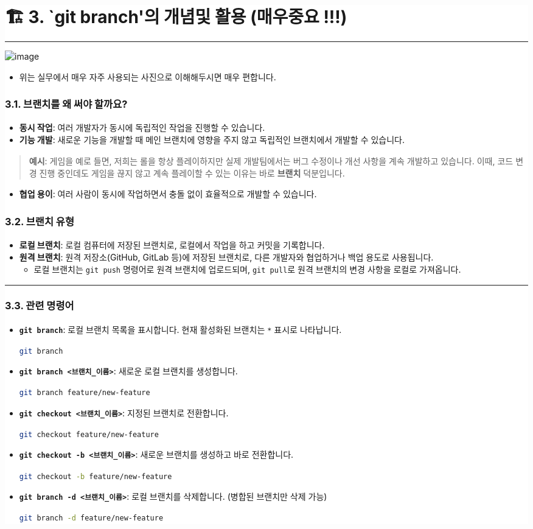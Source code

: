 # 🏗️ 3. `git branch'의 개념및 활용 (매우중요 !!!)

---
![image](https://github.com/user-attachments/assets/b1b924ef-3212-4ffd-963d-dce80fda923d)

* 위는 실무에서 매우 자주 사용되는 사진으로 이해해두시면 매우 편합니다.


### 3.1. 브랜치를 왜 써야 할까요?

* **동시 작업**: 여러 개발자가 동시에 독립적인 작업을 진행할 수 있습니다.
* **기능 개발**: 새로운 기능을 개발할 때 메인 브랜치에 영향을 주지 않고 독립적인 브랜치에서 개발할 수 있습니다.  
> **예시**: 게임을 예로 들면, 저희는 롤을 항상 플레이하지만 실제 개발팀에서는 버그 수정이나 개선 사항을 계속 개발하고 있습니다. 이때, 코드 변경 진행 중인데도 게임을 끊지 않고 계속 플레이할 수 있는 이유는 바로 **브랜치** 덕분입니다.
* **협업 용이**: 여러 사람이 동시에 작업하면서 충돌 없이 효율적으로 개발할 수 있습니다.

### 3.2. 브랜치 유형

* **로컬 브랜치**: 로컬 컴퓨터에 저장된 브랜치로, 로컬에서 작업을 하고 커밋을 기록합니다.
* **원격 브랜치**: 원격 저장소(GitHub, GitLab 등)에 저장된 브랜치로, 다른 개발자와 협업하거나 백업 용도로 사용됩니다.  
    - 로컬 브랜치는 `git push` 명령어로 원격 브랜치에 업로드되며, `git pull`로 원격 브랜치의 변경 사항을 로컬로 가져옵니다.

---

### 3.3. 관련 명령어

* **`git branch`**: 로컬 브랜치 목록을 표시합니다. 현재 활성화된 브랜치는 `*` 표시로 나타납니다.
    
    ```bash
    git branch 
    ```
    
* **`git branch <브랜치_이름>`**: 새로운 로컬 브랜치를 생성합니다.
    
    ```bash
    git branch feature/new-feature
    ```
    
* **`git checkout <브랜치_이름>`**: 지정된 브랜치로 전환합니다.
    
    ```bash
    git checkout feature/new-feature
    ```
    
* **`git checkout -b <브랜치_이름>`**: 새로운 브랜치를 생성하고 바로 전환합니다.
    
    ```bash
    git checkout -b feature/new-feature
    ```
    
* **`git branch -d <브랜치_이름>`**: 로컬 브랜치를 삭제합니다. (병합된 브랜치만 삭제 가능)
    
    ```bash
    git branch -d feature/new-feature
    ```
    